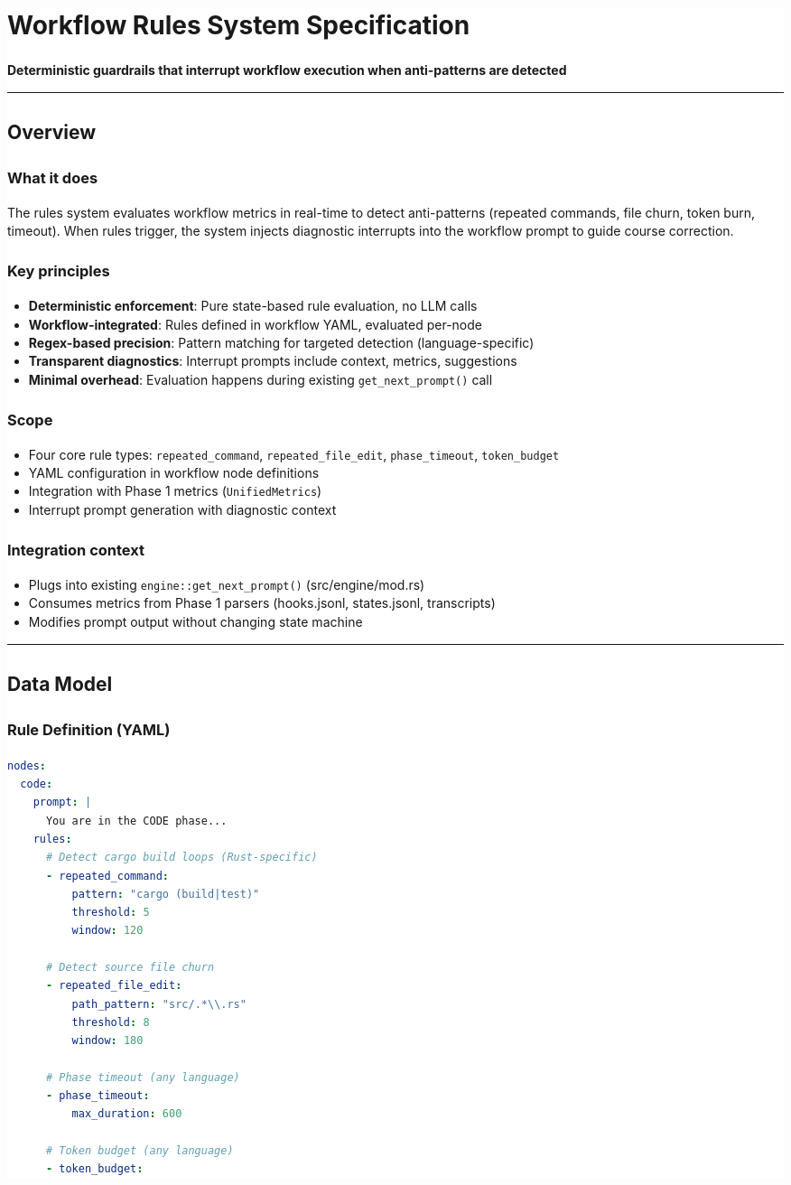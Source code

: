 # Workflow Rules System Specification

**Deterministic guardrails that interrupt workflow execution when anti-patterns are detected**

---

## Overview

### What it does
The rules system evaluates workflow metrics in real-time to detect anti-patterns (repeated commands, file churn, token burn, timeout). When rules trigger, the system injects diagnostic interrupts into the workflow prompt to guide course correction.

### Key principles
- **Deterministic enforcement**: Pure state-based rule evaluation, no LLM calls
- **Workflow-integrated**: Rules defined in workflow YAML, evaluated per-node
- **Regex-based precision**: Pattern matching for targeted detection (language-specific)
- **Transparent diagnostics**: Interrupt prompts include context, metrics, suggestions
- **Minimal overhead**: Evaluation happens during existing `get_next_prompt()` call

### Scope
- Four core rule types: `repeated_command`, `repeated_file_edit`, `phase_timeout`, `token_budget`
- YAML configuration in workflow node definitions
- Integration with Phase 1 metrics (`UnifiedMetrics`)
- Interrupt prompt generation with diagnostic context

### Integration context
- Plugs into existing `engine::get_next_prompt()` (src/engine/mod.rs)
- Consumes metrics from Phase 1 parsers (hooks.jsonl, states.jsonl, transcripts)
- Modifies prompt output without changing state machine

---

## Data Model

### Rule Definition (YAML)

```yaml
nodes:
  code:
    prompt: |
      You are in the CODE phase...
    rules:
      # Detect cargo build loops (Rust-specific)
      - repeated_command:
          pattern: "cargo (build|test)"
          threshold: 5
          window: 120

      # Detect source file churn
      - repeated_file_edit:
          path_pattern: "src/.*\\.rs"
          threshold: 8
          window: 180

      # Phase timeout (any language)
      - phase_timeout:
          max_duration: 600

      # Token budget (any language)
      - token_budget:
```